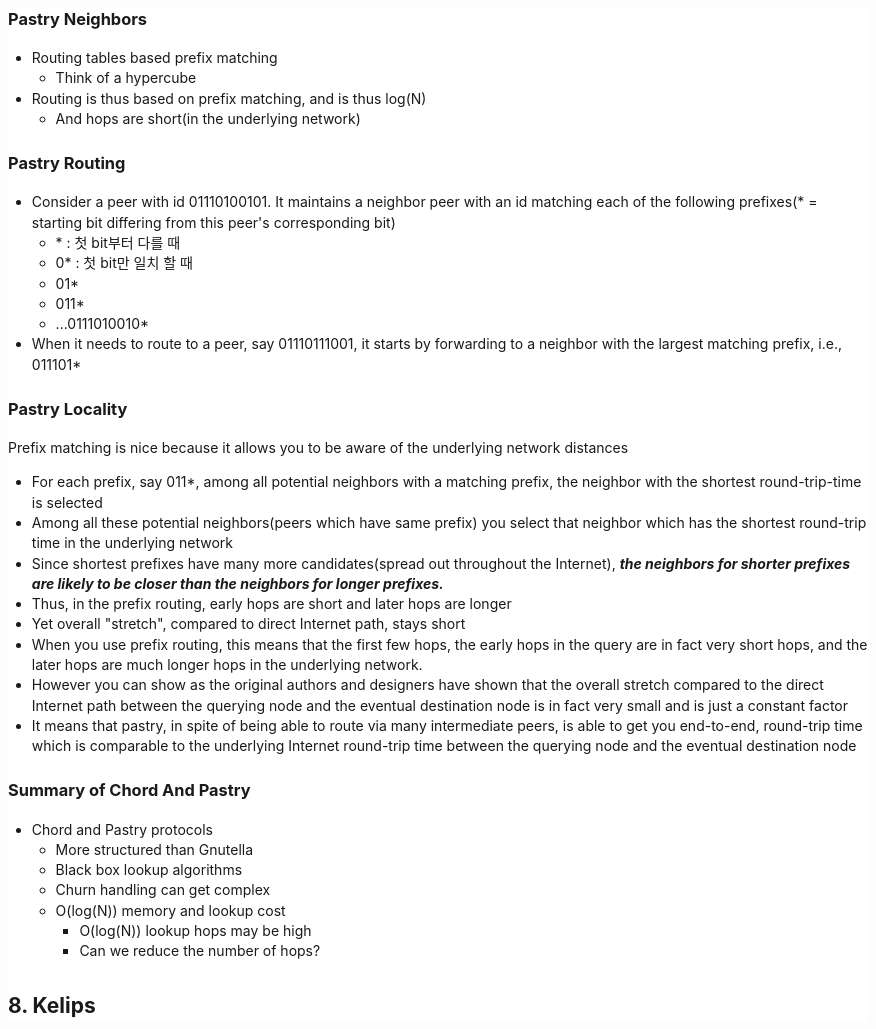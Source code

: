 ### Pastry Neighbors

- Routing tables based prefix matching
  - Think of a hypercube
- Routing is thus based on prefix matching, and is thus log(N)
  - And hops are short(in the underlying network)

###  Pastry Routing

- Consider a peer with id 01110100101. It maintains a neighbor peer with an id matching each of the following prefixes(* = starting bit differing from this peer's corresponding bit)
  - \* : 첫 bit부터 다를 때
  - 0* : 첫 bit만 일치 할 때
  - 01*
  - 011*
  - ...0111010010*
- When it needs to route to a peer, say 01110111001, it starts by forwarding to a neighbor with the largest matching prefix, i.e., 011101*

### Pastry Locality

Prefix matching is nice because it allows you to be aware of the underlying network distances

- For each prefix, say 011*, among all potential neighbors with a matching prefix, the neighbor with the shortest round-trip-time is selected
- Among all these potential neighbors(peers which have same prefix) you select that neighbor which has the shortest round-trip time in the underlying network
- Since shortest prefixes have many more candidates(spread out throughout the Internet), ***the neighbors for shorter prefixes are likely to be closer than the neighbors for longer prefixes.***
- Thus, in the prefix routing, early hops are short and later hops are longer
- Yet overall "stretch", compared to direct Internet path, stays short
- When you use prefix routing, this means that the first few hops, the early hops in the query are in fact very short hops, and the later hops are much longer hops in the underlying network.
- However you can show as the original authors and designers have shown that the overall stretch compared to the direct Internet path between the querying node and the eventual destination node is in fact very small and is just a constant factor
- It  means that pastry, in spite of being able to route via many intermediate peers, is able to get you end-to-end, round-trip time which is comparable to the underlying Internet round-trip time between the querying node and the eventual destination node

### Summary of Chord And Pastry

- Chord and Pastry protocols
  - More structured than Gnutella
  - Black box lookup algorithms
  - Churn handling can get complex
  - O(log(N)) memory and lookup cost
    - O(log(N)) lookup hops may be high
    - Can we reduce the number of hops?

## 8. Kelips
